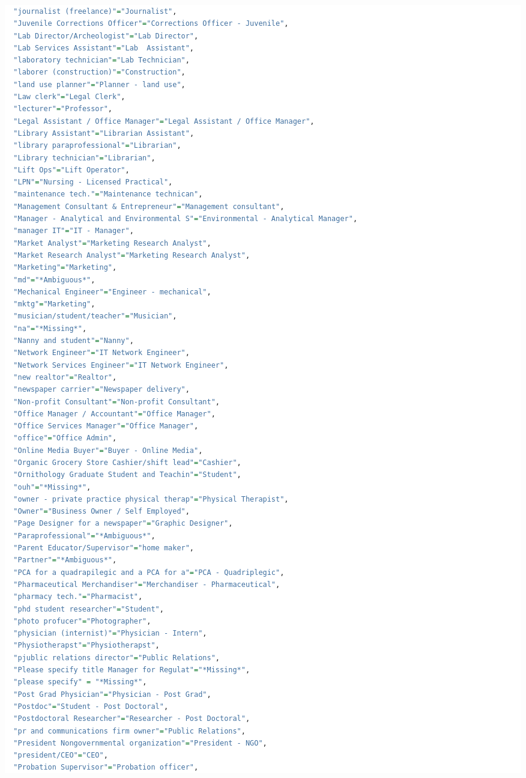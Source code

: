 ```r
  "journalist (freelance)"="Journalist",
  "Juvenile Corrections Officer"="Corrections Officer - Juvenile",
  "Lab Director/Archeologist"="Lab Director",
  "Lab Services Assistant"="Lab  Assistant",
  "laboratory technician"="Lab Technician",
  "laborer (construction)"="Construction",
  "land use planner"="Planner - land use",
  "Law clerk"="Legal Clerk",
  "lecturer"="Professor",
  "Legal Assistant / Office Manager"="Legal Assistant / Office Manager",
  "Library Assistant"="Librarian Assistant",
  "library paraprofessional"="Librarian",
  "Library technician"="Librarian",
  "Lift Ops"="Lift Operator",
  "LPN"="Nursing - Licensed Practical",
  "maintenance tech."="Maintenance technican",
  "Management Consultant & Entrepreneur"="Management consultant",
  "Manager - Analytical and Environmental S"="Environmental - Analytical Manager",
  "manager IT"="IT - Manager",
  "Market Analyst"="Marketing Research Analyst",
  "Market Research Analyst"="Marketing Research Analyst",
  "Marketing"="Marketing",
  "md"="*Ambiguous*",
  "Mechanical Engineer"="Engineer - mechanical",
  "mktg"="Marketing",
  "musician/student/teacher"="Musician",
  "na"="*Missing*",
  "Nanny and student"="Nanny",
  "Network Engineer"="IT Network Engineer",
  "Network Services Engineer"="IT Network Engineer",
  "new realtor"="Realtor",
  "newspaper carrier"="Newspaper delivery",
  "Non-profit Consultant"="Non-profit Consultant",
  "Office Manager / Accountant"="Office Manager",
  "Office Services Manager"="Office Manager",
  "office"="Office Admin",
  "Online Media Buyer"="Buyer - Online Media",
  "Organic Grocery Store Cashier/shift lead"="Cashier",
  "Ornithology Graduate Student and Teachin"="Student",
  "ouh"="*Missing*",
  "owner - private practice physical therap"="Physical Therapist",
  "Owner"="Business Owner / Self Employed",
  "Page Designer for a newspaper"="Graphic Designer",
  "Paraprofessional"="*Ambiguous*",
  "Parent Educator/Supervisor"="home maker",
  "Partner"="*Ambiguous*",
  "PCA for a quadrapilegic and a PCA for a"="PCA - Quadriplegic",
  "Pharmaceutical Merchandiser"="Merchandiser - Pharmaceutical",
  "pharmacy tech."="Pharmacist",
  "phd student researcher"="Student",
  "photo profucer"="Photographer",
  "physician (internist)"="Physician - Intern",
  "Physiotherapst"="Physiotherapst",
  "pjublic relations director"="Public Relations",
  "Please specify title Manager for Regulat"="*Missing*",
  "please specify" = "*Missing*",
  "Post Grad Physician"="Physician - Post Grad",
  "Postdoc"="Student - Post Doctoral",
  "Postdoctoral Researcher"="Researcher - Post Doctoral",
  "pr and communications firm owner"="Public Relations",
  "President Nongovernmental organization"="President - NGO",
  "president/CEO"="CEO",
  "Probation Supervisor"="Probation officer",
```